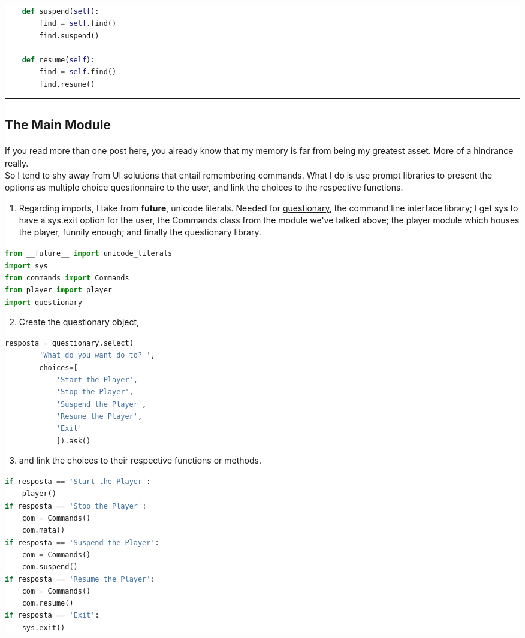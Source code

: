 ```python
    def suspend(self):
        find = self.find()
        find.suspend()

    def resume(self):
        find = self.find()
        find.resume()
```
---------------------------------------------------------------------------------------

## The Main Module

If you read more than one post here, you already know that my memory is far from being my greatest asset. More of a hindrance really.  
So I tend to shy away from UI solutions that entail remembering commands. What I do is use prompt libraries to present the options as multiple choice questionnaire to the user, and link the choices to the respective functions.    
1. Regarding imports, I take from __future__, unicode literals. Needed for [questionary](https://questionary.readthedocs.io/en/stable/), the command line interface library; I get sys to have a sys.exit option for the user, the Commands class from the module we've talked above; the player module which houses the player, funnily enough; and finally the questionary library.
```python
from __future__ import unicode_literals
import sys
from commands import Commands
from player import player
import questionary
```
2. Create the questionary object,
```python
resposta = questionary.select(
        'What do you want do to? ',
        choices=[
            'Start the Player',
            'Stop the Player',
            'Suspend the Player',
            'Resume the Player',
            'Exit'
            ]).ask()
```
3. and link the choices to their respective functions or methods.
```python
if resposta == 'Start the Player':
    player()
if resposta == 'Stop the Player':
    com = Commands()
    com.mata()
if resposta == 'Suspend the Player':
    com = Commands()
    com.suspend()
if resposta == 'Resume the Player':
    com = Commands()
    com.resume()
if resposta == 'Exit':
    sys.exit()
```
